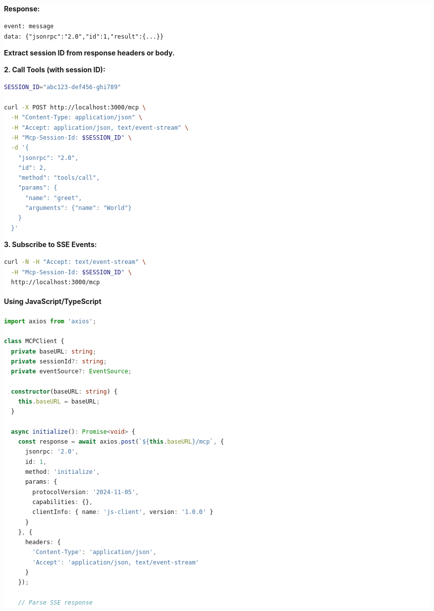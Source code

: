 **Response:**
```
event: message
data: {"jsonrpc":"2.0","id":1,"result":{...}}
```

**Extract session ID from response headers or body.**

**2. Call Tools (with session ID):**

```bash
SESSION_ID="abc123-def456-ghi789"

curl -X POST http://localhost:3000/mcp \
  -H "Content-Type: application/json" \
  -H "Accept: application/json, text/event-stream" \
  -H "Mcp-Session-Id: $SESSION_ID" \
  -d '{
    "jsonrpc": "2.0",
    "id": 2,
    "method": "tools/call",
    "params": {
      "name": "greet",
      "arguments": {"name": "World"}
    }
  }'
```

**3. Subscribe to SSE Events:**

```bash
curl -N -H "Accept: text/event-stream" \
  -H "Mcp-Session-Id: $SESSION_ID" \
  http://localhost:3000/mcp
```

#### Using JavaScript/TypeScript

```typescript
import axios from 'axios';

class MCPClient {
  private baseURL: string;
  private sessionId?: string;
  private eventSource?: EventSource;

  constructor(baseURL: string) {
    this.baseURL = baseURL;
  }

  async initialize(): Promise<void> {
    const response = await axios.post(`${this.baseURL}/mcp`, {
      jsonrpc: '2.0',
      id: 1,
      method: 'initialize',
      params: {
        protocolVersion: '2024-11-05',
        capabilities: {},
        clientInfo: { name: 'js-client', version: '1.0.0' }
      }
    }, {
      headers: {
        'Content-Type': 'application/json',
        'Accept': 'application/json, text/event-stream'
      }
    });

    // Parse SSE response
```
